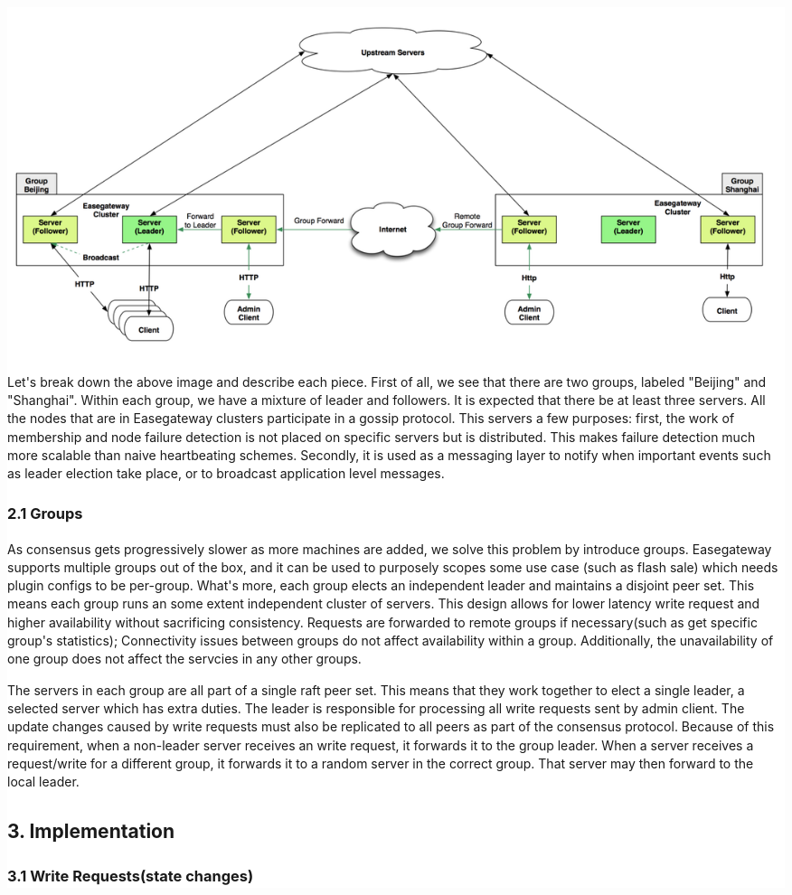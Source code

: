![cluster architecture](./diagrams/cluster_architecture.png)

Let's break down the above image and describe each piece. First of all, we see that there are two groups, labeled "Beijing" and "Shanghai". Within each group, we have a mixture of leader and followers. It is expected that there be at least three servers.  All the nodes that are in Easegateway clusters participate in a gossip protocol. This servers a few purposes: first, the work of membership and node failure detection is not placed on specific servers but is distributed. This makes failure detection much more scalable than naive heartbeating schemes. Secondly, it is used as a messaging layer to notify when important events such as leader election take place, or to broadcast application level messages.

### 2.1 Groups
As consensus gets progressively slower as more machines are added, we solve this problem by introduce groups. Easegateway supports multiple groups out of the box, and it can be used to purposely scopes some use case (such as flash sale) which needs plugin configs to be per-group. What's more, each group elects an independent leader and maintains a disjoint peer set. This means each group runs an some extent independent cluster of servers. This design allows for lower latency write request and higher availability without sacrificing consistency. Requests are forwarded to remote groups if necessary(such as get specific group's statistics); Connectivity issues between groups do not affect availability within a group. Additionally, the unavailability of one group does not affect the servcies in any other groups.

The servers in each group are all part of a single raft peer set. This means that they work together to elect a single leader, a selected server which has extra duties. The leader is responsible for processing all write requests sent by admin client. The update changes caused by write requests must also be replicated to all peers as part of the consensus protocol. Because of this requirement, when a non-leader server receives an write request, it forwards it to the group leader. When a server receives a request/write for a different group, it forwards it to a random server in the correct group. That server may then forward to the local leader.

## 3. Implementation
### 3.1 Write Requests(state changes)
